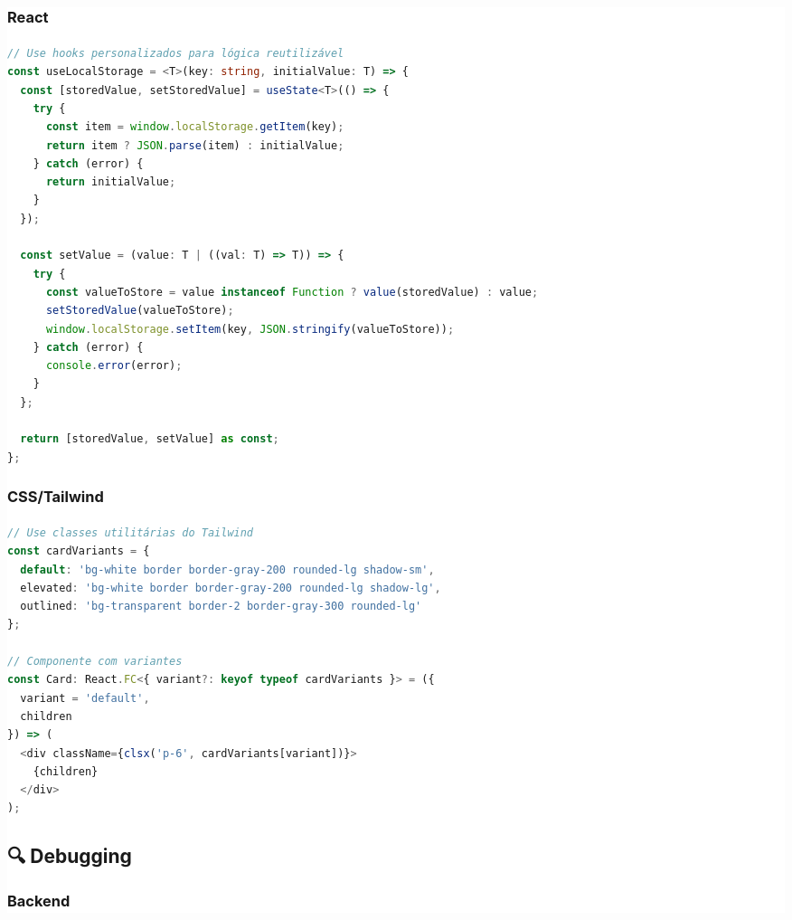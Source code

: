 ### React

```typescript
// Use hooks personalizados para lógica reutilizável
const useLocalStorage = <T>(key: string, initialValue: T) => {
  const [storedValue, setStoredValue] = useState<T>(() => {
    try {
      const item = window.localStorage.getItem(key);
      return item ? JSON.parse(item) : initialValue;
    } catch (error) {
      return initialValue;
    }
  });

  const setValue = (value: T | ((val: T) => T)) => {
    try {
      const valueToStore = value instanceof Function ? value(storedValue) : value;
      setStoredValue(valueToStore);
      window.localStorage.setItem(key, JSON.stringify(valueToStore));
    } catch (error) {
      console.error(error);
    }
  };

  return [storedValue, setValue] as const;
};
```

### CSS/Tailwind

```typescript
// Use classes utilitárias do Tailwind
const cardVariants = {
  default: 'bg-white border border-gray-200 rounded-lg shadow-sm',
  elevated: 'bg-white border border-gray-200 rounded-lg shadow-lg',
  outlined: 'bg-transparent border-2 border-gray-300 rounded-lg'
};

// Componente com variantes
const Card: React.FC<{ variant?: keyof typeof cardVariants }> = ({ 
  variant = 'default', 
  children 
}) => (
  <div className={clsx('p-6', cardVariants[variant])}>
    {children}
  </div>
);
```

## 🔍 Debugging

### Backend
